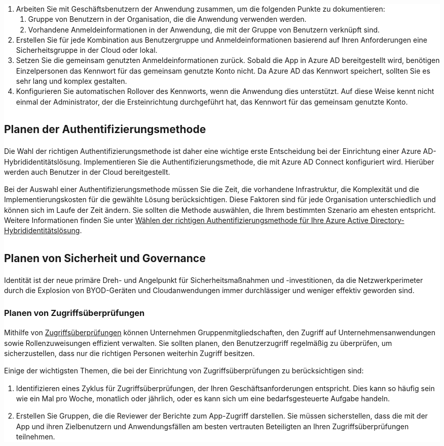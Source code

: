 1. Arbeiten Sie mit Geschäftsbenutzern der Anwendung zusammen, um die folgenden Punkte zu dokumentieren:
   1. Gruppe von Benutzern in der Organisation, die die Anwendung verwenden werden.
   1. Vorhandene Anmeldeinformationen in der Anwendung, die mit der Gruppe von Benutzern verknüpft sind. 
1. Erstellen Sie für jede Kombination aus Benutzergruppe und Anmeldeinformationen basierend auf Ihren Anforderungen eine Sicherheitsgruppe in der Cloud oder lokal.
1. Setzen Sie die gemeinsam genutzten Anmeldeinformationen zurück. Sobald die App in Azure AD bereitgestellt wird, benötigen Einzelpersonen das Kennwort für das gemeinsam genutzte Konto nicht. Da Azure AD das Kennwort speichert, sollten Sie es sehr lang und komplex gestalten. 
1. Konfigurieren Sie automatischen Rollover des Kennworts, wenn die Anwendung dies unterstützt. Auf diese Weise kennt nicht einmal der Administrator, der die Ersteinrichtung durchgeführt hat, das Kennwort für das gemeinsam genutzte Konto. 

## <a name="plan-your-authentication-method"></a>Planen der Authentifizierungsmethode

Die Wahl der richtigen Authentifizierungsmethode ist daher eine wichtige erste Entscheidung bei der Einrichtung einer Azure AD-Hybrididentitätslösung. Implementieren Sie die Authentifizierungsmethode, die mit Azure AD Connect konfiguriert wird. Hierüber werden auch Benutzer in der Cloud bereitgestellt.

Bei der Auswahl einer Authentifizierungsmethode müssen Sie die Zeit, die vorhandene Infrastruktur, die Komplexität und die Implementierungskosten für die gewählte Lösung berücksichtigen. Diese Faktoren sind für jede Organisation unterschiedlich und können sich im Laufe der Zeit ändern. Sie sollten die Methode auswählen, die Ihrem bestimmten Szenario am ehesten entspricht. Weitere Informationen finden Sie unter [Wählen der richtigen Authentifizierungsmethode für Ihre Azure Active Directory-Hybrididentitätslösung](https://docs.microsoft.com/azure/security/fundamentals/choose-ad-authn).

## <a name="plan-your-security-and-governance"></a>Planen von Sicherheit und Governance 

Identität ist der neue primäre Dreh- und Angelpunkt für Sicherheitsmaßnahmen und -investitionen, da die Netzwerkperimeter durch die Explosion von BYOD-Geräten und Cloudanwendungen immer durchlässiger und weniger effektiv geworden sind. 

### <a name="plan-access-reviews"></a>Planen von Zugriffsüberprüfungen

Mithilfe von [Zugriffsüberprüfungen](https://docs.microsoft.com/azure/active-directory/governance/create-access-review) können Unternehmen Gruppenmitgliedschaften, den Zugriff auf Unternehmensanwendungen sowie Rollenzuweisungen effizient verwalten. Sie sollten planen, den Benutzerzugriff regelmäßig zu überprüfen, um sicherzustellen, dass nur die richtigen Personen weiterhin Zugriff besitzen.

Einige der wichtigsten Themen, die bei der Einrichtung von Zugriffsüberprüfungen zu berücksichtigen sind:

1. Identifizieren eines Zyklus für Zugriffsüberprüfungen, der Ihren Geschäftsanforderungen entspricht. Dies kann so häufig sein wie ein Mal pro Woche, monatlich oder jährlich, oder es kann sich um eine bedarfsgesteuerte Aufgabe handeln.

1. Erstellen Sie Gruppen, die die Reviewer der Berichte zum App-Zugriff darstellen. Sie müssen sicherstellen, dass die mit der App und ihren Zielbenutzern und Anwendungsfällen am besten vertrauten Beteiligten an Ihren Zugriffsüberprüfungen teilnehmen.
